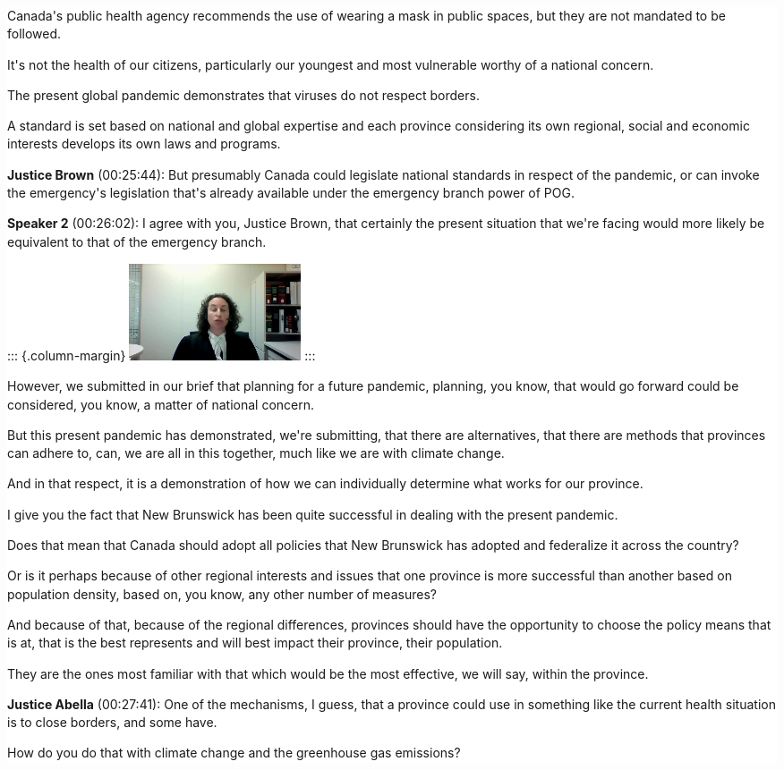 Canada's public health agency recommends the use of wearing a mask in public spaces, but they are not mandated to be followed.

It's not the health of our citizens, particularly our youngest and most vulnerable worthy of a national concern.

The present global pandemic demonstrates that viruses do not respect borders.

A standard is set based on national and global expertise and each province considering its own regional, social and economic interests develops its own laws and programs.

**Justice Brown** (00:25:44): But presumably Canada could legislate national standards in respect of the pandemic, or can invoke the emergency's legislation that's already available under the emergency branch power of POG.

**Speaker 2** (00:26:02): I agree with you, Justice Brown, that certainly the present situation that we're facing would more likely be equivalent to that of the emergency branch.

::: {.column-margin}
![](1611.png)
:::

However, we submitted in our brief that planning for a future pandemic, planning, you know, that would go forward could be considered, you know, a matter of national concern.

But this present pandemic has demonstrated, we're submitting, that there are alternatives, that there are methods that provinces can adhere to, can, we are all in this together, much like we are with climate change.

And in that respect, it is a demonstration of how we can individually determine what works for our province.

I give you the fact that New Brunswick has been quite successful in dealing with the present pandemic.

Does that mean that Canada should adopt all policies that New Brunswick has adopted and federalize it across the country?

Or is it perhaps because of other regional interests and issues that one province is more successful than another based on population density, based on, you know, any other number of measures?

And because of that, because of the regional differences, provinces should have the opportunity to choose the policy means that is at, that is the best represents and will best impact their province, their population.

They are the ones most familiar with that which would be the most effective, we will say, within the province.

**Justice Abella** (00:27:41): One of the mechanisms, I guess, that a province could use in something like the current health situation is to close borders, and some have.

How do you do that with climate change and the greenhouse gas emissions?

